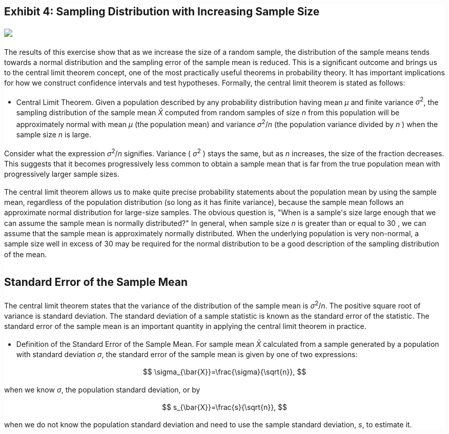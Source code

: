 ## Exhibit 4: Sampling Distribution with Increasing Sample Size

![](https://cdn.mathpix.com/cropped/2025_06_26_eace8db3799170784892g-2.jpg?height=1191&width=1161&top_left_y=657&top_left_x=634)

The results of this exercise show that as we increase the size of a random sample, the distribution of the sample means tends towards a normal distribution and the sampling error of the sample mean is reduced. This is a significant outcome and brings us to the central limit theorem concept, one of the most practically useful theorems in probability theory. It has important implications for how we construct confidence intervals and test hypotheses. Formally, the central limit theorem is stated as follows:

- Central Limit Theorem. Given a population described by any probability distribution having mean $\mu$ and finite variance $\sigma^{2}$, the sampling distribution of the sample mean $\bar{X}$ computed from random samples of size $n$ from this population will be approximately normal with mean $\mu$ (the population mean) and variance $\sigma^{2} / n$ (the population variance divided by $n$ ) when the sample size $n$ is large.

Consider what the expression $\sigma^{2} / n$ signifies. Variance ( $\sigma^{2}$ ) stays the same, but as $n$ increases, the size of the fraction decreases. This suggests that it becomes progressively less common to obtain a sample mean that is far from the true population mean with progressively larger sample sizes.

The central limit theorem allows us to make quite precise probability statements about the population mean by using the sample mean, regardless of the population distribution (so long as it has finite variance), because the sample mean follows an approximate normal distribution for large-size samples. The obvious question is, "When is a sample's size large enough that we can assume the sample mean is normally distributed?" In general, when sample size $n$ is greater than or equal to 30 , we can assume that the sample mean is approximately normally distributed. When the underlying population is very non-normal, a sample size well in excess of 30 may be required for the normal distribution to be a good description of the sampling distribution of the mean.

## Standard Error of the Sample Mean

The central limit theorem states that the variance of the distribution of the sample mean is $\sigma^{2} / n$. The positive square root of variance is standard deviation. The standard deviation of a sample statistic is known as the standard error of the statistic. The standard error of the sample mean is an important quantity in applying the central limit theorem in practice.

- Definition of the Standard Error of the Sample Mean. For sample mean $\bar{X}$ calculated from a sample generated by a population with standard deviation $\sigma$, the standard error of the sample mean is given by one of two expressions:

$$
\sigma_{\bar{X}}=\frac{\sigma}{\sqrt{n}},
$$

when we know $\sigma$, the population standard deviation, or by

$$
s_{\bar{X}}=\frac{s}{\sqrt{n}},
$$

when we do not know the population standard deviation and need to use the sample standard deviation, $s$, to estimate it.
